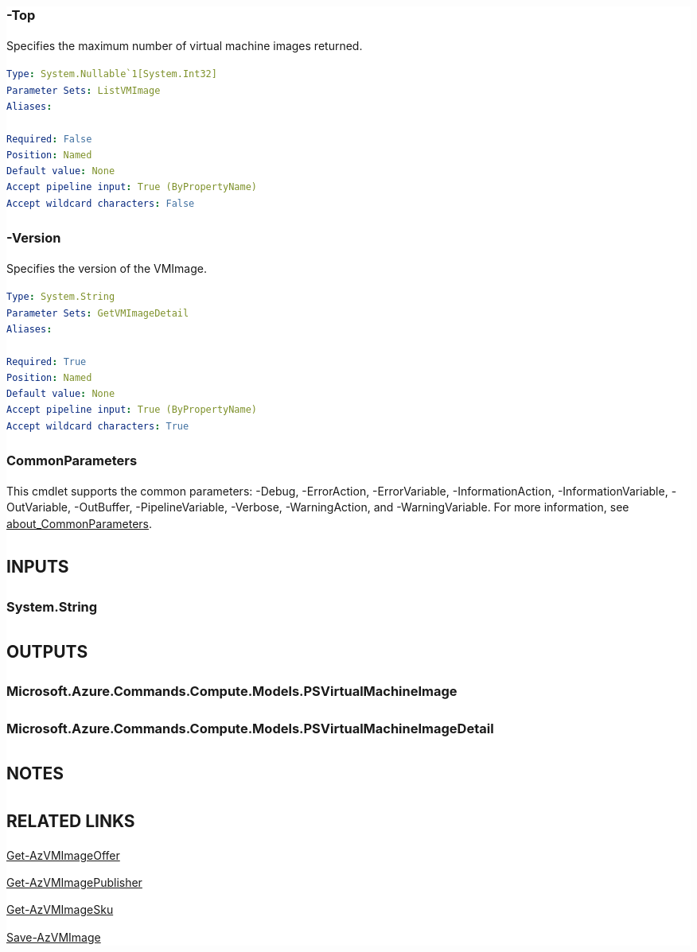 ### -Top
Specifies the maximum number of virtual machine images returned.

```yaml
Type: System.Nullable`1[System.Int32]
Parameter Sets: ListVMImage
Aliases:

Required: False
Position: Named
Default value: None
Accept pipeline input: True (ByPropertyName)
Accept wildcard characters: False
```

### -Version
Specifies the version of the VMImage.

```yaml
Type: System.String
Parameter Sets: GetVMImageDetail
Aliases:

Required: True
Position: Named
Default value: None
Accept pipeline input: True (ByPropertyName)
Accept wildcard characters: True
```

### CommonParameters
This cmdlet supports the common parameters: -Debug, -ErrorAction, -ErrorVariable, -InformationAction, -InformationVariable, -OutVariable, -OutBuffer, -PipelineVariable, -Verbose, -WarningAction, and -WarningVariable. For more information, see [about_CommonParameters](http://go.microsoft.com/fwlink/?LinkID=113216).

## INPUTS

### System.String

## OUTPUTS

### Microsoft.Azure.Commands.Compute.Models.PSVirtualMachineImage

### Microsoft.Azure.Commands.Compute.Models.PSVirtualMachineImageDetail

## NOTES

## RELATED LINKS

[Get-AzVMImageOffer](./Get-AzVMImageOffer.md)

[Get-AzVMImagePublisher](./Get-AzVMImagePublisher.md)

[Get-AzVMImageSku](./Get-AzVMImageSku.md)

[Save-AzVMImage](./Save-AzVMImage.md)


